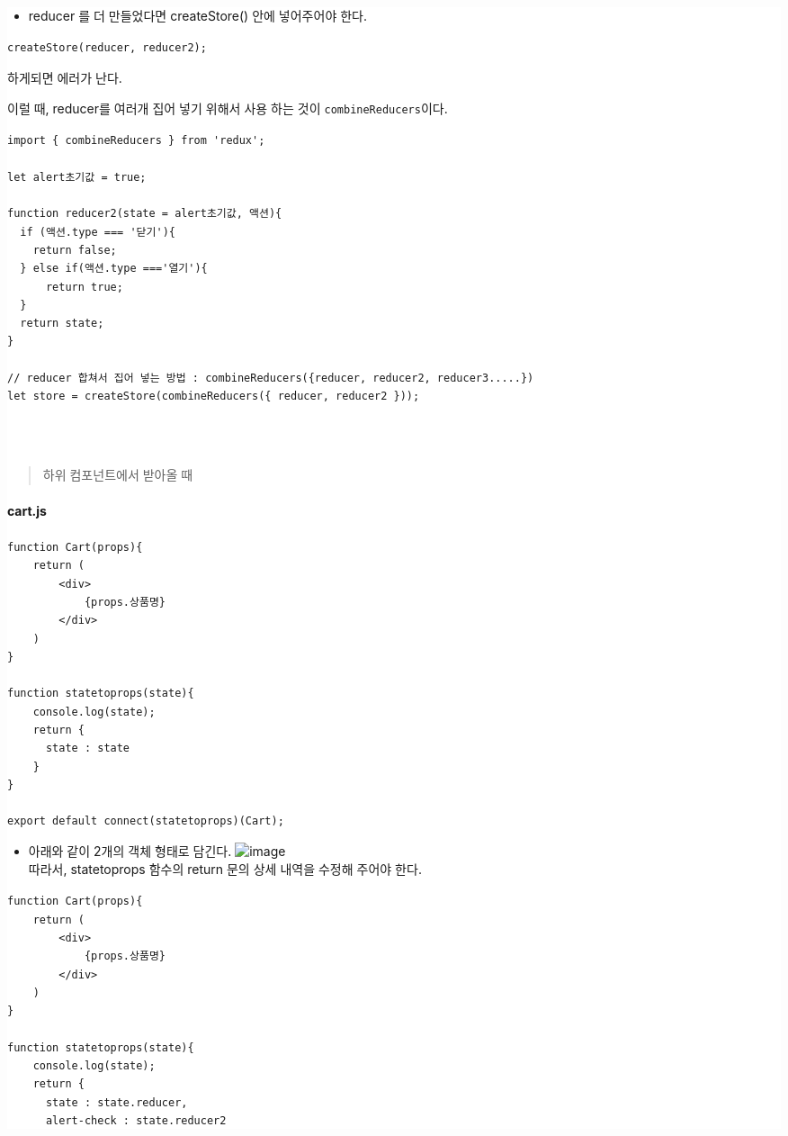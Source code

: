 * reducer 를 더 만들었다면 createStore() 안에 넣어주어야 한다. 
```
createStore(reducer, reducer2); 
```
하게되면 에러가 난다. 

이럴 때, reducer를 여러개 집어 넣기 위해서 사용 하는 것이 `combineReducers`이다. 

````
import { combineReducers } from 'redux';

let alert초기값 = true; 

function reducer2(state = alert초기값, 액션){
  if (액션.type === '닫기'){
    return false;
  } else if(액션.type ==='열기'){
      return true; 
  }
  return state;
}

// reducer 합쳐서 집어 넣는 방법 : combineReducers({reducer, reducer2, reducer3.....})
let store = createStore(combineReducers({ reducer, reducer2 })); 
````
</br></br>
> 하위 컴포넌트에서 받아올 때

#### cart.js
```
function Cart(props){
    return (
        <div> 
            {props.상품명}
        </div> 
    )
}

function statetoprops(state){
    console.log(state); 
    return {
      state : state 
    }
}

export default connect(statetoprops)(Cart);
```

* 아래와 같이 2개의 객체 형태로 담긴다. 
![image](https://user-images.githubusercontent.com/63600953/132977582-d88731eb-bde7-4717-ba6b-d33e88e68d9c.png) </br>
  따라서, statetoprops 함수의 return 문의 상세 내역을 수정해 주어야 한다. 

```
function Cart(props){
    return (
        <div> 
            {props.상품명}
        </div> 
    )
}

function statetoprops(state){
    console.log(state); 
    return {
      state : state.reducer,
      alert-check : state.reducer2  
```
